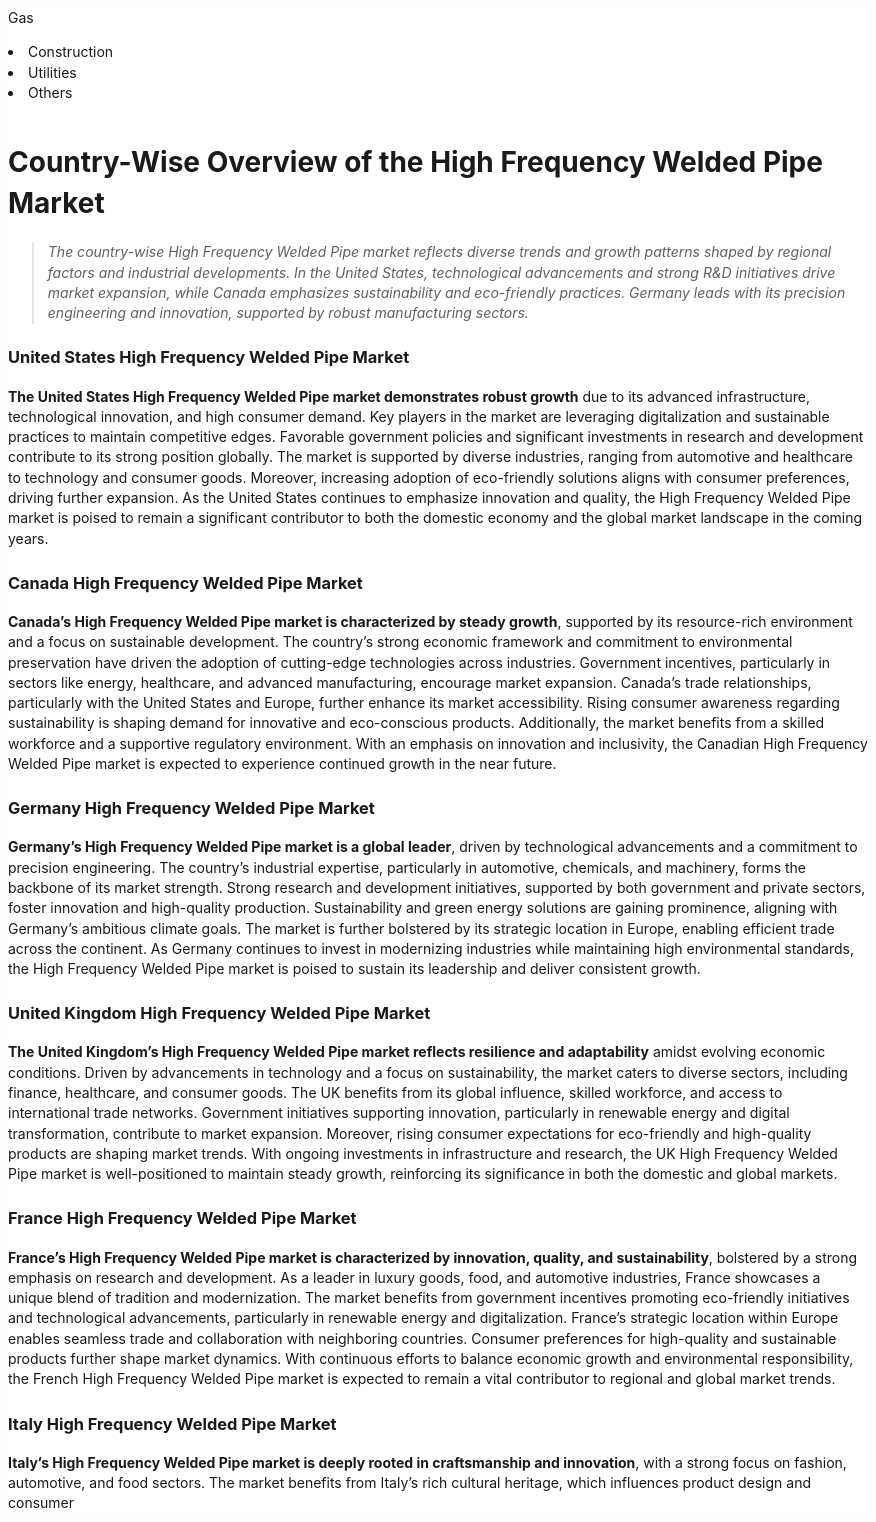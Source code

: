 Gas</li><li>Construction</li><li>Utilities</li><li>Others</li></ul><h1><span class="">Country-Wise Overview of the High Frequency Welded Pipe Market<br /></span></h1><blockquote><p><em><span class="">The country-wise High Frequency Welded Pipe market reflects diverse trends and growth patterns shaped by regional factors and industrial developments. In the United States, technological advancements and strong R&amp;D initiatives drive market expansion, while Canada emphasizes sustainability and eco-friendly practices. Germany leads with its precision engineering and innovation, supported by robust manufacturing sectors.</span></em></p></blockquote><h3><strong>United States High Frequency Welded Pipe Market</strong></h3><p><strong>The United States High Frequency Welded Pipe market demonstrates robust growth</strong> due to its advanced infrastructure, technological innovation, and high consumer demand. Key players in the market are leveraging digitalization and sustainable practices to maintain competitive edges. Favorable government policies and significant investments in research and development contribute to its strong position globally. The market is supported by diverse industries, ranging from automotive and healthcare to technology and consumer goods. Moreover, increasing adoption of eco-friendly solutions aligns with consumer preferences, driving further expansion. As the United States continues to emphasize innovation and quality, the High Frequency Welded Pipe market is poised to remain a significant contributor to both the domestic economy and the global market landscape in the coming years.</p><h3><strong>Canada High Frequency Welded Pipe Market</strong></h3><p><strong>Canada&rsquo;s High Frequency Welded Pipe market is characterized by steady growth</strong>, supported by its resource-rich environment and a focus on sustainable development. The country&rsquo;s strong economic framework and commitment to environmental preservation have driven the adoption of cutting-edge technologies across industries. Government incentives, particularly in sectors like energy, healthcare, and advanced manufacturing, encourage market expansion. Canada&rsquo;s trade relationships, particularly with the United States and Europe, further enhance its market accessibility. Rising consumer awareness regarding sustainability is shaping demand for innovative and eco-conscious products. Additionally, the market benefits from a skilled workforce and a supportive regulatory environment. With an emphasis on innovation and inclusivity, the Canadian High Frequency Welded Pipe market is expected to experience continued growth in the near future.</p><h3><strong>Germany High Frequency Welded Pipe Market</strong></h3><p><strong>Germany&rsquo;s High Frequency Welded Pipe market is a global leader</strong>, driven by technological advancements and a commitment to precision engineering. The country&rsquo;s industrial expertise, particularly in automotive, chemicals, and machinery, forms the backbone of its market strength. Strong research and development initiatives, supported by both government and private sectors, foster innovation and high-quality production. Sustainability and green energy solutions are gaining prominence, aligning with Germany&rsquo;s ambitious climate goals. The market is further bolstered by its strategic location in Europe, enabling efficient trade across the continent. As Germany continues to invest in modernizing industries while maintaining high environmental standards, the High Frequency Welded Pipe market is poised to sustain its leadership and deliver consistent growth.</p><h3><strong>United Kingdom High Frequency Welded Pipe Market</strong></h3><p><strong>The United Kingdom&rsquo;s High Frequency Welded Pipe market reflects resilience and adaptability</strong> amidst evolving economic conditions. Driven by advancements in technology and a focus on sustainability, the market caters to diverse sectors, including finance, healthcare, and consumer goods. The UK benefits from its global influence, skilled workforce, and access to international trade networks. Government initiatives supporting innovation, particularly in renewable energy and digital transformation, contribute to market expansion. Moreover, rising consumer expectations for eco-friendly and high-quality products are shaping market trends. With ongoing investments in infrastructure and research, the UK High Frequency Welded Pipe market is well-positioned to maintain steady growth, reinforcing its significance in both the domestic and global markets.</p><h3><strong>France High Frequency Welded Pipe Market</strong></h3><p><strong>France&rsquo;s High Frequency Welded Pipe market is characterized by innovation, quality, and sustainability</strong>, bolstered by a strong emphasis on research and development. As a leader in luxury goods, food, and automotive industries, France showcases a unique blend of tradition and modernization. The market benefits from government incentives promoting eco-friendly initiatives and technological advancements, particularly in renewable energy and digitalization. France&rsquo;s strategic location within Europe enables seamless trade and collaboration with neighboring countries. Consumer preferences for high-quality and sustainable products further shape market dynamics. With continuous efforts to balance economic growth and environmental responsibility, the French High Frequency Welded Pipe market is expected to remain a vital contributor to regional and global market trends.</p><h3><strong>Italy High Frequency Welded Pipe Market</strong></h3><p><strong>Italy&rsquo;s High Frequency Welded Pipe market is deeply rooted in craftsmanship and innovation</strong>, with a strong focus on fashion, automotive, and food sectors. The market benefits from Italy&rsquo;s rich cultural heritage, which influences product design and consumer